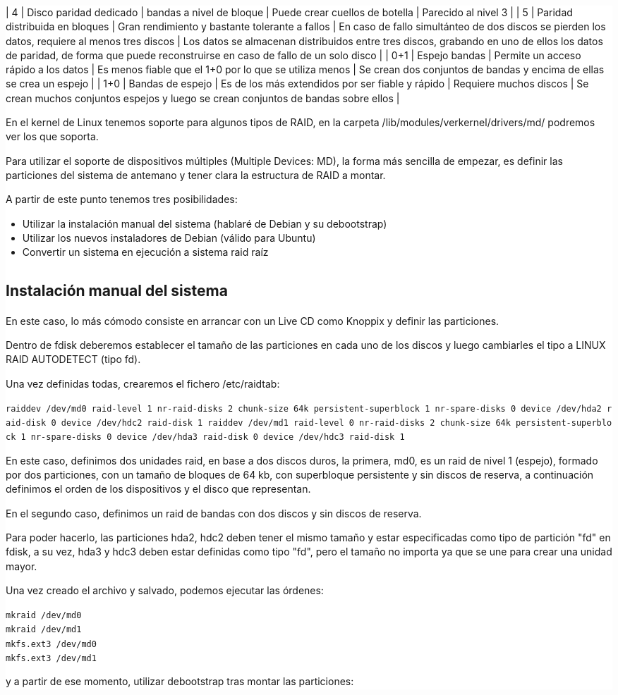 | 4          | Disco paridad dedicado                  | bandas a nivel de bloque                                                                                                                                                 | Puede crear cuellos de botella                                                                 | Parecido al nivel 3                                                                                                                                                                                                                                                                                                                                                     |
| 5          | Paridad distribuida en bloques          | Gran rendimiento y bastante tolerante a fallos                                                                                                                           | En caso de fallo simultánteo de dos discos se pierden los datos, requiere al menos tres discos | Los datos se almacenan distribuidos entre tres discos, grabando en uno de ellos los datos de paridad, de forma que puede reconstruirse en caso de fallo de un solo disco                                                                                                                                                                                                |
| 0+1        | Espejo bandas                           | Permite un acceso rápido a los datos                                                                                                                                     | Es menos fiable que el 1+0 por lo que se utiliza menos                                         | Se crean dos conjuntos de bandas y encima de ellas se crea un espejo                                                                                                                                                                                                                                                                                                    |
| 1+0        | Bandas de espejo                        | Es de los más extendidos por ser fiable y rápido                                                                                                                         | Requiere muchos discos                                                                         | Se crean muchos conjuntos espejos y luego se crean conjuntos de bandas sobre ellos                                                                                                                                                                                                                                                                                      |

En el kernel de Linux tenemos soporte para algunos tipos de RAID, en la carpeta /lib/modules/verkernel/drivers/md/ podremos ver los que soporta.

Para utilizar el soporte de dispositivos múltiples (Multiple Devices: MD), la forma más sencilla de empezar, es definir las particiones del sistema de antemano y tener clara la estructura de RAID a montar.

A partir de este punto tenemos tres posibilidades:

- Utilizar la instalación manual del sistema (hablaré de Debian y su debootstrap)
- Utilizar los nuevos instaladores de Debian (válido para Ubuntu)
- Convertir un sistema en ejecución a sistema raid raíz

## Instalación manual del sistema

En este caso, lo más cómodo consiste en arrancar con un Live CD como Knoppix y definir las particiones.

Dentro de fdisk deberemos establecer el tamaño de las particiones en cada uno de los discos y luego cambiarles el tipo a LINUX RAID AUTODETECT (tipo fd).

Una vez definidas todas, crearemos el fichero /etc/raidtab:

`raiddev /dev/md0 raid-level 1 nr-raid-disks 2 chunk-size 64k persistent-superblock 1 nr-spare-disks 0 device /dev/hda2 raid-disk 0 device /dev/hdc2 raid-disk 1 raiddev /dev/md1 raid-level 0 nr-raid-disks 2 chunk-size 64k persistent-superblock 1 nr-spare-disks 0 device /dev/hda3 raid-disk 0 device /dev/hdc3 raid-disk 1`

En este caso, definimos dos unidades raid, en base a dos discos duros, la primera, md0, es un raid de nivel 1 (espejo), formado por dos particiones, con un tamaño de bloques de 64 kb, con superbloque persistente y sin discos de reserva, a continuación definimos el orden de los dispositivos y el disco que representan.

En el segundo caso, definimos un raid de bandas con dos discos y sin discos de reserva.

Para poder hacerlo, las particiones hda2, hdc2 deben tener el mismo tamaño y estar especificadas como tipo de partición "fd" en fdisk, a su vez, hda3 y hdc3 deben estar definidas como tipo "fd", pero el tamaño no importa ya que se une para crear una unidad mayor.

Una vez creado el archivo y salvado, podemos ejecutar las órdenes:

```bash
mkraid /dev/md0
mkraid /dev/md1
mkfs.ext3 /dev/md0
mkfs.ext3 /dev/md1
```

y a partir de ese momento, utilizar debootstrap tras montar las
particiones:
